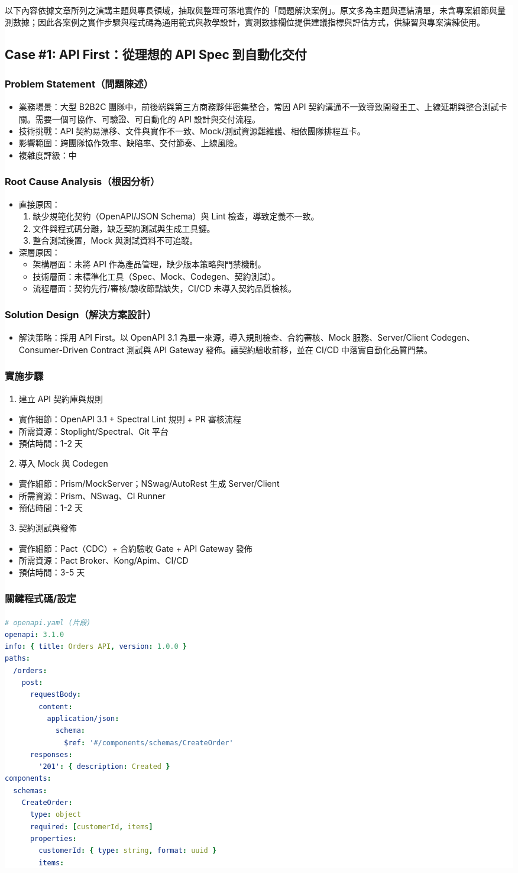 以下內容依據文章所列之演講主題與專長領域，抽取與整理可落地實作的「問題解決案例」。原文多為主題與連結清單，未含專案細節與量測數據；因此各案例之實作步驟與程式碼為通用範式與教學設計，實測數據欄位提供建議指標與評估方式，供練習與專案演練使用。

## Case #1: API First：從理想的 API Spec 到自動化交付

### Problem Statement（問題陳述）
- 業務場景：大型 B2B2C 團隊中，前後端與第三方商務夥伴密集整合，常因 API 契約溝通不一致導致開發重工、上線延期與整合測試卡關。需要一個可協作、可驗證、可自動化的 API 設計與交付流程。
- 技術挑戰：API 契約易漂移、文件與實作不一致、Mock/測試資源難維護、相依團隊排程互卡。
- 影響範圍：跨團隊協作效率、缺陷率、交付節奏、上線風險。
- 複雜度評級：中

### Root Cause Analysis（根因分析）
- 直接原因：
  1. 缺少規範化契約（OpenAPI/JSON Schema）與 Lint 檢查，導致定義不一致。
  2. 文件與程式碼分離，缺乏契約測試與生成工具鏈。
  3. 整合測試後置，Mock 與測試資料不可追蹤。
- 深層原因：
  - 架構層面：未將 API 作為產品管理，缺少版本策略與門禁機制。
  - 技術層面：未標準化工具（Spec、Mock、Codegen、契約測試）。
  - 流程層面：契約先行/審核/驗收節點缺失，CI/CD 未導入契約品質檢核。

### Solution Design（解決方案設計）
- 解決策略：採用 API First。以 OpenAPI 3.1 為單一來源，導入規則檢查、合約審核、Mock 服務、Server/Client Codegen、Consumer-Driven Contract 測試與 API Gateway 發佈。讓契約驗收前移，並在 CI/CD 中落實自動化品質門禁。

### 實施步驟
1. 建立 API 契約庫與規則
- 實作細節：OpenAPI 3.1 + Spectral Lint 規則 + PR 審核流程
- 所需資源：Stoplight/Spectral、Git 平台
- 預估時間：1-2 天
2. 導入 Mock 與 Codegen
- 實作細節：Prism/MockServer；NSwag/AutoRest 生成 Server/Client
- 所需資源：Prism、NSwag、CI Runner
- 預估時間：1-2 天
3. 契約測試與發佈
- 實作細節：Pact（CDC）+ 合約驗收 Gate + API Gateway 發佈
- 所需資源：Pact Broker、Kong/Apim、CI/CD
- 預估時間：3-5 天

### 關鍵程式碼/設定
```yaml
# openapi.yaml (片段)
openapi: 3.1.0
info: { title: Orders API, version: 1.0.0 }
paths:
  /orders:
    post:
      requestBody:
        content:
          application/json:
            schema:
              $ref: '#/components/schemas/CreateOrder'
      responses:
        '201': { description: Created }
components:
  schemas:
    CreateOrder:
      type: object
      required: [customerId, items]
      properties:
        customerId: { type: string, format: uuid }
        items:
```